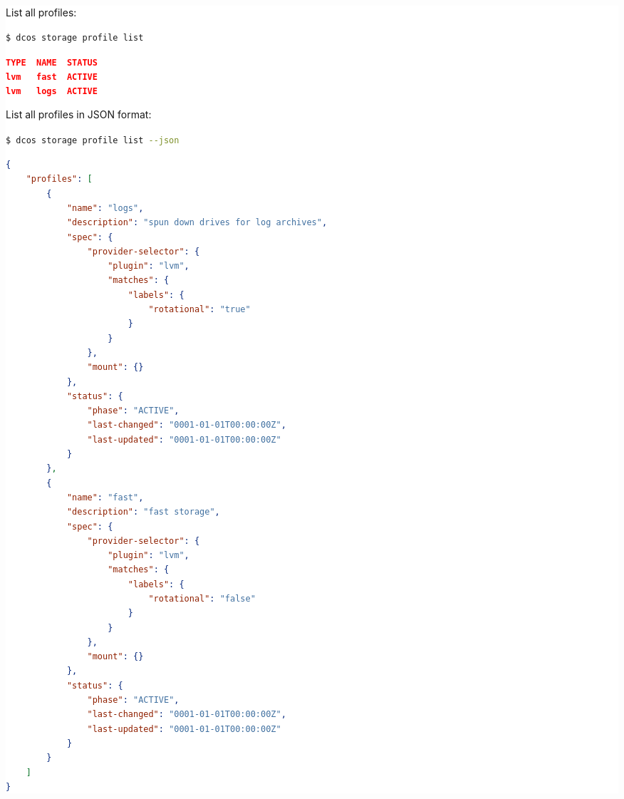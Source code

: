 List all profiles:
```bash
$ dcos storage profile list
```
```json
TYPE  NAME  STATUS
lvm   fast  ACTIVE
lvm   logs  ACTIVE
```
List all profiles in JSON format:
```bash
$ dcos storage profile list --json
```
```json
{
    "profiles": [
        {
            "name": "logs",
            "description": "spun down drives for log archives",
            "spec": {
                "provider-selector": {
                    "plugin": "lvm",
                    "matches": {
                        "labels": {
                            "rotational": "true"
                        }
                    }
                },
                "mount": {}
            },
            "status": {
                "phase": "ACTIVE",
                "last-changed": "0001-01-01T00:00:00Z",
                "last-updated": "0001-01-01T00:00:00Z"
            }
        },
        {
            "name": "fast",
            "description": "fast storage",
            "spec": {
                "provider-selector": {
                    "plugin": "lvm",
                    "matches": {
                        "labels": {
                            "rotational": "false"
                        }
                    }
                },
                "mount": {}
            },
            "status": {
                "phase": "ACTIVE",
                "last-changed": "0001-01-01T00:00:00Z",
                "last-updated": "0001-01-01T00:00:00Z"
            }
        }
    ]
}
```
